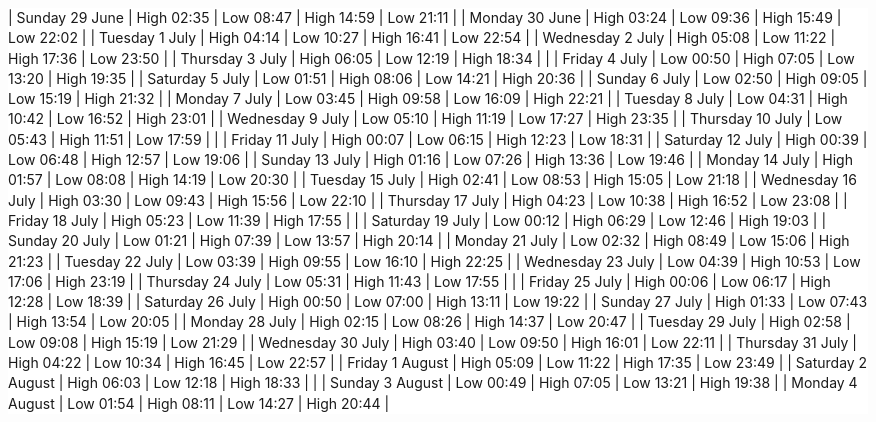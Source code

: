 | Sunday 29 June | High 02:35 | Low 08:47 | High 14:59 | Low 21:11 | 
| Monday 30 June | High 03:24 | Low 09:36 | High 15:49 | Low 22:02 | 
| Tuesday 1 July | High 04:14 | Low 10:27 | High 16:41 | Low 22:54 | 
| Wednesday 2 July | High 05:08 | Low 11:22 | High 17:36 | Low 23:50 | 
| Thursday 3 July | High 06:05 | Low 12:19 | High 18:34 |  | 
| Friday 4 July | Low 00:50 | High 07:05 | Low 13:20 | High 19:35 | 
| Saturday 5 July | Low 01:51 | High 08:06 | Low 14:21 | High 20:36 | 
| Sunday 6 July | Low 02:50 | High 09:05 | Low 15:19 | High 21:32 | 
| Monday 7 July | Low 03:45 | High 09:58 | Low 16:09 | High 22:21 | 
| Tuesday 8 July | Low 04:31 | High 10:42 | Low 16:52 | High 23:01 | 
| Wednesday 9 July | Low 05:10 | High 11:19 | Low 17:27 | High 23:35 | 
| Thursday 10 July | Low 05:43 | High 11:51 | Low 17:59 |  | 
| Friday 11 July | High 00:07 | Low 06:15 | High 12:23 | Low 18:31 | 
| Saturday 12 July | High 00:39 | Low 06:48 | High 12:57 | Low 19:06 | 
| Sunday 13 July | High 01:16 | Low 07:26 | High 13:36 | Low 19:46 | 
| Monday 14 July | High 01:57 | Low 08:08 | High 14:19 | Low 20:30 | 
| Tuesday 15 July | High 02:41 | Low 08:53 | High 15:05 | Low 21:18 | 
| Wednesday 16 July | High 03:30 | Low 09:43 | High 15:56 | Low 22:10 | 
| Thursday 17 July | High 04:23 | Low 10:38 | High 16:52 | Low 23:08 | 
| Friday 18 July | High 05:23 | Low 11:39 | High 17:55 |  | 
| Saturday 19 July | Low 00:12 | High 06:29 | Low 12:46 | High 19:03 | 
| Sunday 20 July | Low 01:21 | High 07:39 | Low 13:57 | High 20:14 | 
| Monday 21 July | Low 02:32 | High 08:49 | Low 15:06 | High 21:23 | 
| Tuesday 22 July | Low 03:39 | High 09:55 | Low 16:10 | High 22:25 | 
| Wednesday 23 July | Low 04:39 | High 10:53 | Low 17:06 | High 23:19 | 
| Thursday 24 July | Low 05:31 | High 11:43 | Low 17:55 |  | 
| Friday 25 July | High 00:06 | Low 06:17 | High 12:28 | Low 18:39 | 
| Saturday 26 July | High 00:50 | Low 07:00 | High 13:11 | Low 19:22 | 
| Sunday 27 July | High 01:33 | Low 07:43 | High 13:54 | Low 20:05 | 
| Monday 28 July | High 02:15 | Low 08:26 | High 14:37 | Low 20:47 | 
| Tuesday 29 July | High 02:58 | Low 09:08 | High 15:19 | Low 21:29 | 
| Wednesday 30 July | High 03:40 | Low 09:50 | High 16:01 | Low 22:11 | 
| Thursday 31 July | High 04:22 | Low 10:34 | High 16:45 | Low 22:57 | 
| Friday 1 August | High 05:09 | Low 11:22 | High 17:35 | Low 23:49 | 
| Saturday 2 August | High 06:03 | Low 12:18 | High 18:33 |  | 
| Sunday 3 August | Low 00:49 | High 07:05 | Low 13:21 | High 19:38 | 
| Monday 4 August | Low 01:54 | High 08:11 | Low 14:27 | High 20:44 | 